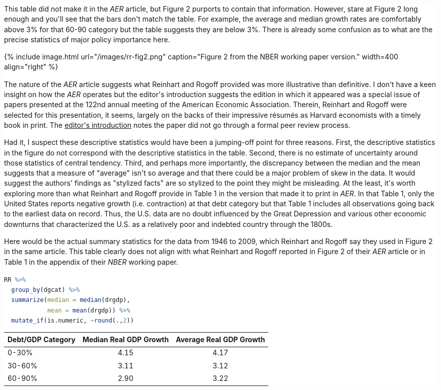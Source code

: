 This table did not make it in the *AER* article, but Figure 2 purports to contain that information. However, stare at Figure 2 long enough and you'll see that the bars don't match the table. For example, the average and median growth rates are comfortably above 3% for that 60-90 category but the table suggests they are below 3%. There is already some confusion as to what are the precise statistics of major policy importance here.

{% include image.html url="/images/rr-fig2.png" caption="Figure 2 from the NBER working paper version." width=400 align="right" %}

The nature of the *AER* article suggests what Reinhart and Rogoff provided was more illustrative than definitive. I don't have a keen insight on how the *AER* operates but the editor's introduction suggests the edition in which it appeared was a special issue of papers presented at the 122nd annual meeting of the American Economic Association. Therein, Reinhart and Rogoff were selected for this presentation, it seems, largely on the backs of their impressive résumés as Harvard economists with a timely book in print. The [editor's introduction](https://www.aeaweb.org/articles?id=10.1257/aer.100.2.x) notes the paper did not go through a formal peer review process. 

Had it, I suspect these descriptive statistics would have been a jumping-off point for three reasons. First, the descriptive statistics in the figure do not correspond with the descriptive statistics in the table. Second, there is no estimate of uncertainty around those statistics of central tendency. Third, and perhaps more importantly, the discrepancy between the median and the mean suggests that a measure of "average" isn't so average and that there could be a major problem of skew in the data. It would suggest the authors' findings as "stylized facts" are so stylized to the point they might be misleading. At the least, it's worth exploring more than what Reinhart and Rogoff provide in Table 1 in the version that made it to print in *AER*. In that Table 1, only the United States reports negative growth (i.e. contraction) at that debt category but that Table 1 includes all observations going back to the earliest data on record. Thus, the U.S. data are no doubt influenced by the Great Depression and various other economic downturns that characterized the U.S. as a relatively poor and indebted country through the 1800s.

Here would be the actual summary statistics for the data from 1946 to 2009, which Reinhart and Rogoff say they used in Figure 2 in the same article. This table clearly does not align with what Reinhart and Rogoff reported in Figure 2 of their *AER* article or in Table 1 in the appendix of their *NBER* working paper.

```r
RR %>%
  group_by(dgcat) %>%
  summarize(median = median(drgdp),
            mean = mean(drgdp)) %>%
  mutate_if(is.numeric, ~round(.,2))
```

<table id="stevetable">
 <thead>
  <tr>
   <th style="text-align:left;"> Debt/GDP Category </th>
   <th style="text-align:center;"> Median Real GDP Growth </th>
   <th style="text-align:center;"> Average Real GDP Growth </th>
  </tr>
 </thead>
<tbody>
  <tr>
   <td style="text-align:left;"> 0-30% </td>
   <td style="text-align:center;"> 4.15 </td>
   <td style="text-align:center;"> 4.17 </td>
  </tr>
  <tr>
   <td style="text-align:left;"> 30-60% </td>
   <td style="text-align:center;"> 3.11 </td>
   <td style="text-align:center;"> 3.12 </td>
  </tr>
  <tr>
   <td style="text-align:left;"> 60-90% </td>
   <td style="text-align:center;"> 2.90 </td>
   <td style="text-align:center;"> 3.22 </td>
  </tr>
